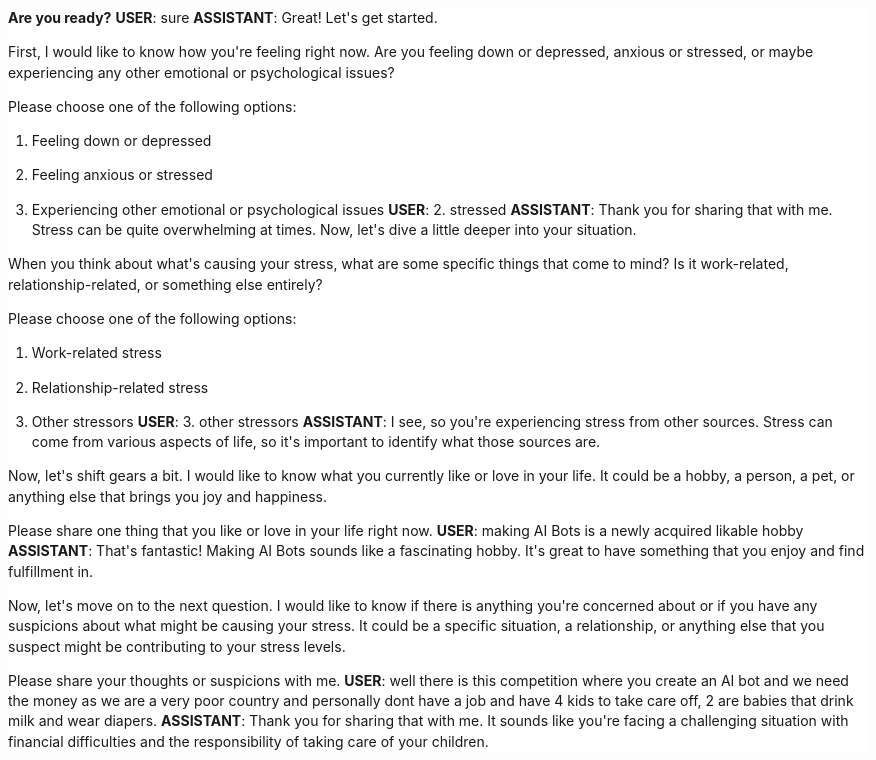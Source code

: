 **Are you ready?** 
**USER**: sure
**ASSISTANT**: Great! Let's get started. 



First, I would like to know how you're feeling right now. Are you feeling down or depressed, anxious or stressed, or maybe experiencing any other emotional or psychological issues? 



Please choose one of the following options:

1. Feeling down or depressed

2. Feeling anxious or stressed

3. Experiencing other emotional or psychological issues
**USER**: 2. stressed
**ASSISTANT**: Thank you for sharing that with me. Stress can be quite overwhelming at times. Now, let's dive a little deeper into your situation. 



When you think about what's causing your stress, what are some specific things that come to mind? Is it work-related, relationship-related, or something else entirely? 



Please choose one of the following options:

1. Work-related stress

2. Relationship-related stress

3. Other stressors
**USER**: 3. other stressors
**ASSISTANT**: I see, so you're experiencing stress from other sources. Stress can come from various aspects of life, so it's important to identify what those sources are. 



Now, let's shift gears a bit. I would like to know what you currently like or love in your life. It could be a hobby, a person, a pet, or anything else that brings you joy and happiness. 



Please share one thing that you like or love in your life right now.
**USER**: making AI Bots is a newly acquired likable hobby
**ASSISTANT**: That's fantastic! Making AI Bots sounds like a fascinating hobby. It's great to have something that you enjoy and find fulfillment in. 



Now, let's move on to the next question. I would like to know if there is anything you're concerned about or if you have any suspicions about what might be causing your stress. It could be a specific situation, a relationship, or anything else that you suspect might be contributing to your stress levels. 



Please share your thoughts or suspicions with me.
**USER**: well there is this competition where you create an AI bot and we need the money as we are a very poor country and personally dont have a job and have 4 kids to take care off, 2 are babies that drink milk and wear diapers.
**ASSISTANT**: Thank you for sharing that with me. It sounds like you're facing a challenging situation with financial difficulties and the responsibility of taking care of your children. 
